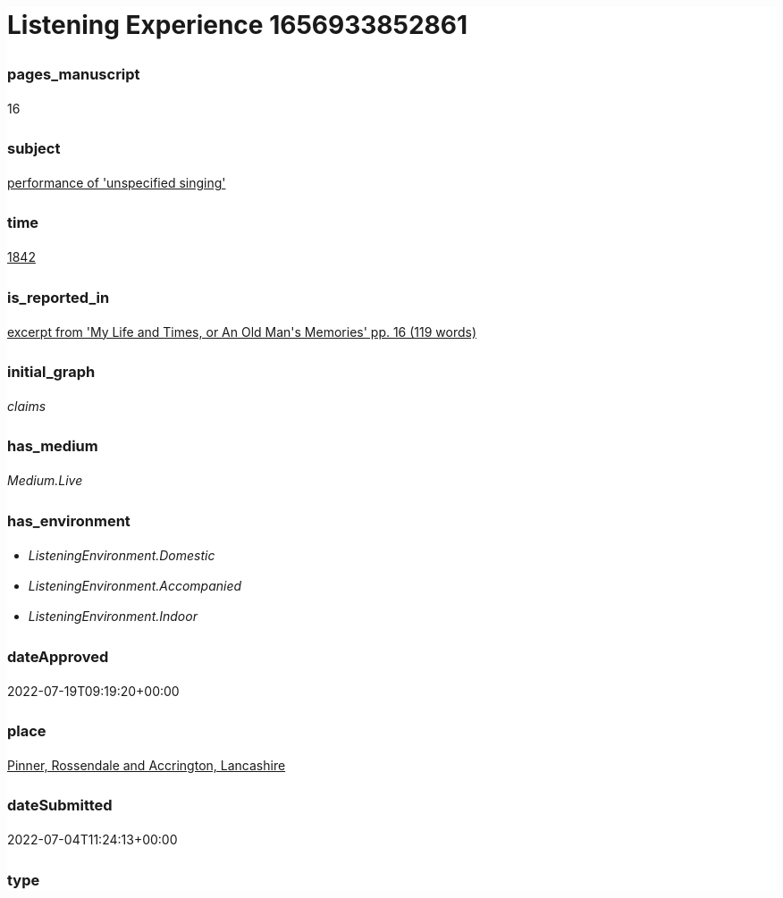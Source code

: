 # Listening Experience 1656933852861

### pages_manuscript


16

### subject


[performance of 'unspecified singing'](#performance-of-'unspecified-singing')

### time


[1842](#1842)

### is_reported_in


[excerpt from 'My Life and Times, or An Old Man's Memories' pp. 16 (119 words)](#excerpt-from-'My-Life-and-Times-or-An-Old-Man's-Memories'-pp.-16-(119-words))

### initial_graph


*claims*

### has_medium


*Medium.Live*

### has_environment

 - *ListeningEnvironment.Domestic*

 - *ListeningEnvironment.Accompanied*

 - *ListeningEnvironment.Indoor*

### dateApproved


2022-07-19T09:19:20+00:00

### place


[Pinner, Rossendale and Accrington, Lancashire](#Pinner-Rossendale-and-Accrington-Lancashire)

### dateSubmitted


2022-07-04T11:24:13+00:00

### type
